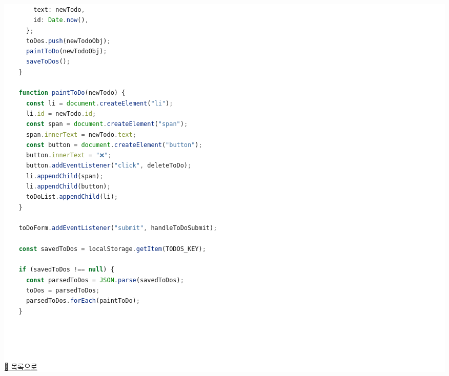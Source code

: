 ```js
        text: newTodo,
        id: Date.now(),
      };
      toDos.push(newTodoObj);
      paintToDo(newTodoObj);
      saveToDos();
    }

    function paintToDo(newTodo) {
      const li = document.createElement("li");
      li.id = newTodo.id;
      const span = document.createElement("span");
      span.innerText = newTodo.text;
      const button = document.createElement("button");
      button.innerText = "❌";
      button.addEventListener("click", deleteToDo);
      li.appendChild(span);
      li.appendChild(button);
      toDoList.appendChild(li);
    }

    toDoForm.addEventListener("submit", handleToDoSubmit);

    const savedToDos = localStorage.getItem(TODOS_KEY);

    if (savedToDos !== null) {
      const parsedToDos = JSON.parse(savedToDos);
      toDos = parsedToDos;
      parsedToDos.forEach(paintToDo);
    }
```


<br/>
<br/>
<br/>

[📌 목록으로](/README.md)
